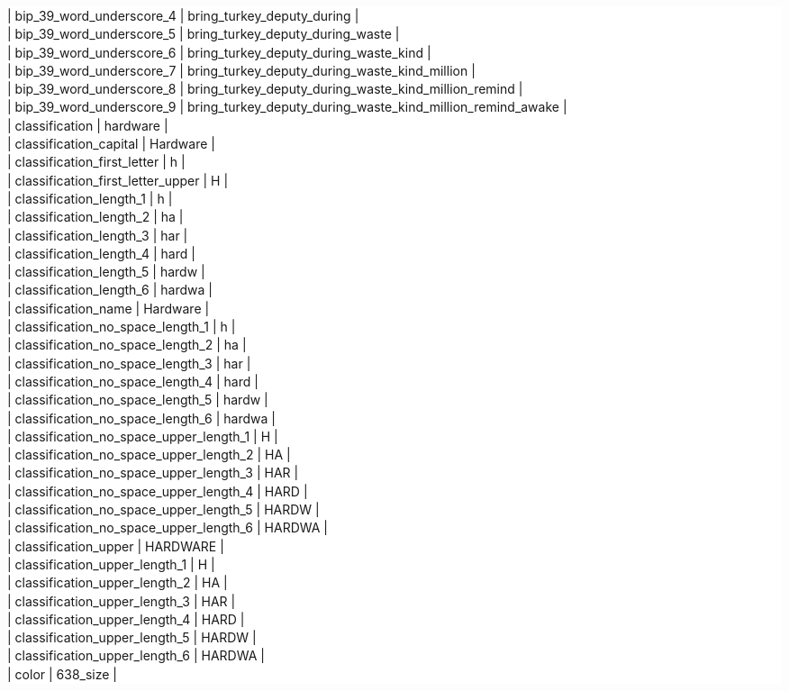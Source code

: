 | bip_39_word_underscore_4 | bring_turkey_deputy_during |  
| bip_39_word_underscore_5 | bring_turkey_deputy_during_waste |  
| bip_39_word_underscore_6 | bring_turkey_deputy_during_waste_kind |  
| bip_39_word_underscore_7 | bring_turkey_deputy_during_waste_kind_million |  
| bip_39_word_underscore_8 | bring_turkey_deputy_during_waste_kind_million_remind |  
| bip_39_word_underscore_9 | bring_turkey_deputy_during_waste_kind_million_remind_awake |  
| classification | hardware |  
| classification_capital | Hardware |  
| classification_first_letter | h |  
| classification_first_letter_upper | H |  
| classification_length_1 | h |  
| classification_length_2 | ha |  
| classification_length_3 | har |  
| classification_length_4 | hard |  
| classification_length_5 | hardw |  
| classification_length_6 | hardwa |  
| classification_name | Hardware |  
| classification_no_space_length_1 | h |  
| classification_no_space_length_2 | ha |  
| classification_no_space_length_3 | har |  
| classification_no_space_length_4 | hard |  
| classification_no_space_length_5 | hardw |  
| classification_no_space_length_6 | hardwa |  
| classification_no_space_upper_length_1 | H |  
| classification_no_space_upper_length_2 | HA |  
| classification_no_space_upper_length_3 | HAR |  
| classification_no_space_upper_length_4 | HARD |  
| classification_no_space_upper_length_5 | HARDW |  
| classification_no_space_upper_length_6 | HARDWA |  
| classification_upper | HARDWARE |  
| classification_upper_length_1 | H |  
| classification_upper_length_2 | HA |  
| classification_upper_length_3 | HAR |  
| classification_upper_length_4 | HARD |  
| classification_upper_length_5 | HARDW |  
| classification_upper_length_6 | HARDWA |  
| color | 638_size |  